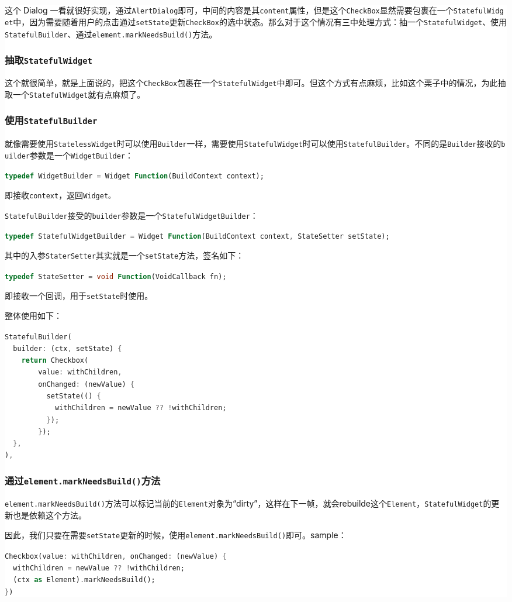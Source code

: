 这个 Dialog 一看就很好实现，通过`AlertDialog`即可，中间的内容是其`content`属性，但是这个`CheckBox`显然需要包裹在一个`StatefulWidget`中，因为需要随着用户的点击通过`setState`更新`CheckBox`的选中状态。那么对于这个情况有三中处理方式：抽一个`StatefulWidget`、使用`StatefulBuilder`、通过`element.markNeedsBuild()`方法。

### 抽取`StatefulWidget`

这个就很简单，就是上面说的，把这个`CheckBox`包裹在一个`StatefulWidget`中即可。但这个方式有点麻烦，比如这个栗子中的情况，为此抽取一个`StatefulWidget`就有点麻烦了。

### 使用`StatefulBuilder`

就像需要使用`StatelessWidget`时可以使用`Builder`一样，需要使用`StatefulWidget`时可以使用`StatefulBuilder`。不同的是`Builder`接收的`builder`参数是一个`WidgetBuilder`：

```dart
typedef WidgetBuilder = Widget Function(BuildContext context);
```

即接收`context`，返回`Widget。`

`StatefulBuilder`接受的`builder`参数是一个`StatefulWidgetBuilder`：

```dart
typedef StatefulWidgetBuilder = Widget Function(BuildContext context, StateSetter setState);
```

其中的入参`StaterSetter`其实就是一个`setState`方法，签名如下：

```dart
typedef StateSetter = void Function(VoidCallback fn);
```

即接收一个回调，用于`setState`时使用。

整体使用如下：

```dart
StatefulBuilder(
  builder: (ctx, setState) {
    return Checkbox(
        value: withChildren,
        onChanged: (newValue) {
          setState(() {
            withChildren = newValue ?? !withChildren;
          });
        });
  },
),
```

### 通过`element.markNeedsBuild()`方法

`element.markNeedsBuild()`方法可以标记当前的`Element`对象为“dirty”，这样在下一帧，就会rebuilde这个`Element`，`StatefulWidget`的更新也是依赖这个方法。

因此，我们只要在需要`setState`更新的时候，使用`element.markNeedsBuild()`即可。sample：

```dart
Checkbox(value: withChildren, onChanged: (newValue) {
  withChildren = newValue ?? !withChildren;
  (ctx as Element).markNeedsBuild();
})
```
